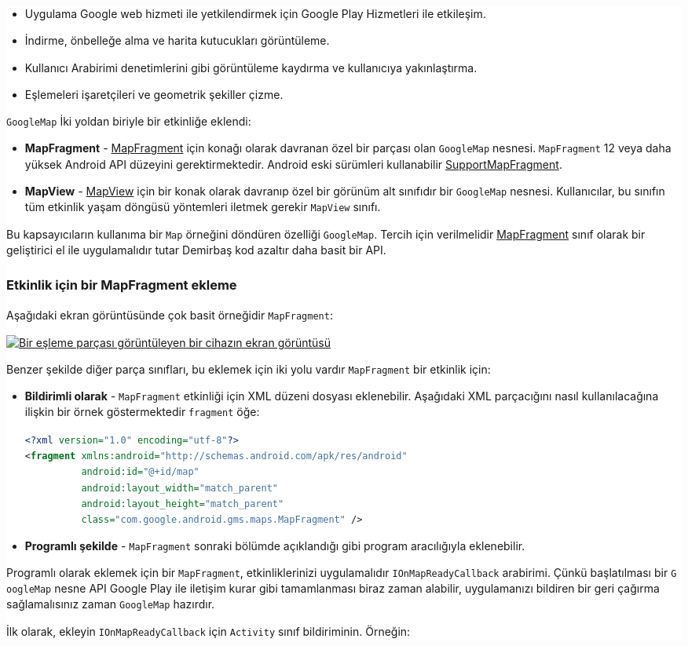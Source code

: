 -  Uygulama Google web hizmeti ile yetkilendirmek için Google Play Hizmetleri ile etkileşim.

-  İndirme, önbelleğe alma ve harita kutucukları görüntüleme.

-  Kullanıcı Arabirimi denetimlerini gibi görüntüleme kaydırma ve kullanıcıya yakınlaştırma.

-  Eşlemeleri işaretçileri ve geometrik şekiller çizme.

`GoogleMap` İki yoldan biriyle bir etkinliğe eklendi:

-  **MapFragment** - [MapFragment](http://developer.android.com/reference/com/google/android/gms/maps/MapFragment.html) için konağı olarak davranan özel bir parçası olan `GoogleMap` nesnesi. `MapFragment` 12 veya daha yüksek Android API düzeyini gerektirmektedir.
   Android eski sürümleri kullanabilir [SupportMapFragment](http://developer.android.com/reference/com/google/android/gms/maps/SupportMapFragment.html).

-  **MapView** - [MapView](https://developer.xamarin.com/api/type/Android.GoogleMaps.MapView/) için bir konak olarak davranıp özel bir görünüm alt sınıfıdır bir `GoogleMap` nesnesi. Kullanıcılar, bu sınıfın tüm etkinlik yaşam döngüsü yöntemleri iletmek gerekir `MapView` sınıfı.

Bu kapsayıcıların kullanıma bir `Map` örneğini döndüren özelliği `GoogleMap`. Tercih için verilmelidir [MapFragment](http://developer.android.com/reference/com/google/android/gms/maps/MapFragment.html) sınıf olarak bir geliştirici el ile uygulamalıdır tutar Demirbaş kod azaltır daha basit bir API.


### <a name="adding-a-mapfragment-to-an-activity"></a>Etkinlik için bir MapFragment ekleme

Aşağıdaki ekran görüntüsünde çok basit örneğidir `MapFragment`:

[![Bir eşleme parçası görüntüleyen bir cihazın ekran görüntüsü](maps-api-images/image05-sml.png)](maps-api-images/image05.png#lightbox)

Benzer şekilde diğer parça sınıfları, bu eklemek için iki yolu vardır `MapFragment` bir etkinlik için:

-   **Bildirimli olarak** - `MapFragment` etkinliği için XML düzeni dosyası eklenebilir. Aşağıdaki XML parçacığını nasıl kullanılacağına ilişkin bir örnek göstermektedir `fragment` öğe:

    ```xml
    <?xml version="1.0" encoding="utf-8"?>
    <fragment xmlns:android="http://schemas.android.com/apk/res/android"
              android:id="@+id/map"
              android:layout_width="match_parent"
              android:layout_height="match_parent"
              class="com.google.android.gms.maps.MapFragment" />
    ```

-   **Programlı şekilde** - `MapFragment` sonraki bölümde açıklandığı gibi program aracılığıyla eklenebilir.

Programlı olarak eklemek için bir `MapFragment`, etkinliklerinizi uygulamalıdır `IOnMapReadyCallback` arabirimi. Çünkü başlatılması bir `GoogleMap` nesne API Google Play ile iletişim kurar gibi tamamlanması biraz zaman alabilir, uygulamanızı bildiren bir geri çağırma sağlamalısınız zaman `GoogleMap` hazırdır.

İlk olarak, ekleyin `IOnMapReadyCallback` için `Activity` sınıf bildiriminin.
Örneğin:
